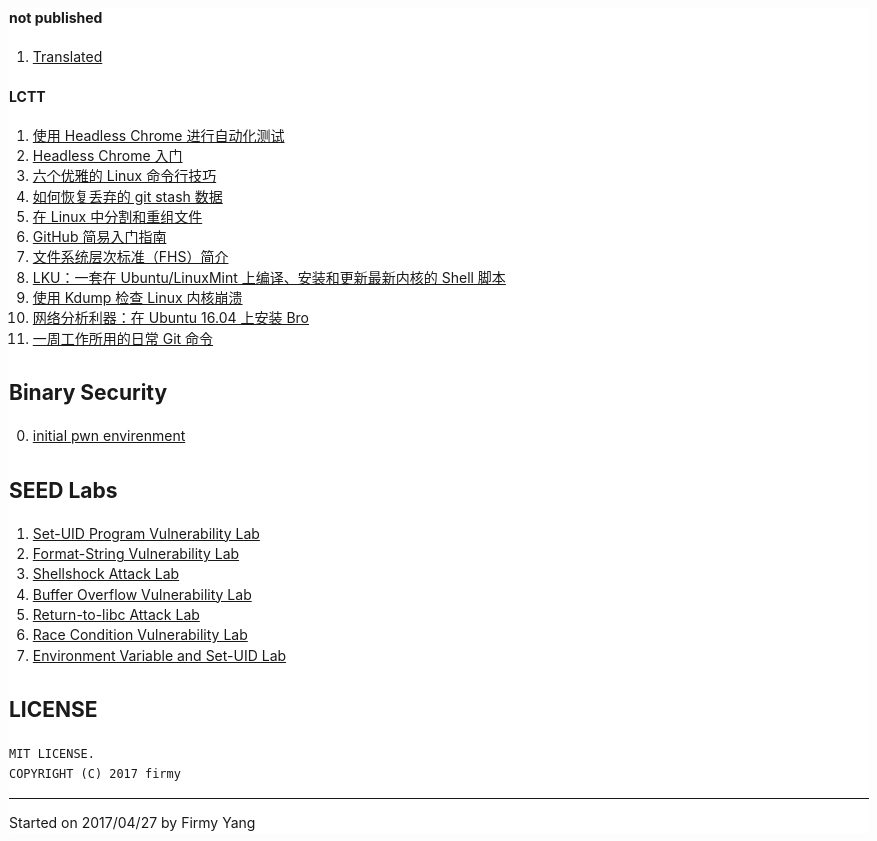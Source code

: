 #### not published
1. [Translated](./translated)

#### LCTT
1. [使用 Headless Chrome 进行自动化测试](https://linux.cn/article-8861-1.html)
2. [Headless Chrome 入门](https://linux.cn/article-8850-1.html)
3. [六个优雅的 Linux 命令行技巧](https://linux.cn/article-8820-1.html)
4. [如何恢复丢弃的 git stash 数据](https://linux.cn/article-8819-1.html)
5. [在 Linux 中分割和重组文件](https://linux.cn/article-8818-1.html)
6. [GitHub 简易入门指南](https://linux.cn/article-8814-1.html)
7. [文件系统层次标准（FHS）简介](https://linux.cn/article-8757-1.html)
8. [LKU：一套在 Ubuntu/LinuxMint 上编译、安装和更新最新内核的 Shell 脚本](https://linux.cn/article-8739-1.html)
9. [使用 Kdump 检查 Linux 内核崩溃](https://linux.cn/article-8737-1.html)
10. [网络分析利器：在 Ubuntu 16.04 上安装 Bro](https://linux.cn/article-8736-1.html)
11. [一周工作所用的日常 Git 命令](https://linux.cn/article-8841-1.html)


## Binary Security
0. [initial pwn envirenment](./binary-security/pwn-across-arch.sh)


## SEED Labs
1. [Set-UID Program Vulnerability Lab](./SEED-labs/set_uid-program-vulnerability-lab.md)
2. [Format-String Vulnerability Lab](./SEED-labs/format_string-vulnerability-lab.md)
3. [Shellshock Attack Lab](./SEED-labs/shellshock-attack-lab.md)
4. [Buffer Overflow Vulnerability Lab](./SEED-labs/buffer-overflow-vulnerability-lab.md)
5. [Return-to-libc Attack Lab](./SEED-labs/return-to-libc-attack-lab.md)
6. [Race Condition Vulnerability Lab](./SEED-labs/race-condition-vulnerability-lab.md)
7. [Environment Variable and Set-UID Lab](./SEED-labs/environment-variable-and-set-uid-lab.md)


## LICENSE
```
MIT LICENSE.
COPYRIGHT (C) 2017 firmy
```
---
Started on 2017/04/27 by Firmy Yang
